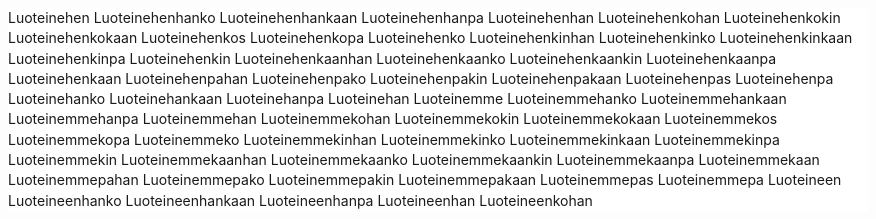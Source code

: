 Luoteinehen
Luoteinehenhanko
Luoteinehenhankaan
Luoteinehenhanpa
Luoteinehenhan
Luoteinehenkohan
Luoteinehenkokin
Luoteinehenkokaan
Luoteinehenkos
Luoteinehenkopa
Luoteinehenko
Luoteinehenkinhan
Luoteinehenkinko
Luoteinehenkinkaan
Luoteinehenkinpa
Luoteinehenkin
Luoteinehenkaanhan
Luoteinehenkaanko
Luoteinehenkaankin
Luoteinehenkaanpa
Luoteinehenkaan
Luoteinehenpahan
Luoteinehenpako
Luoteinehenpakin
Luoteinehenpakaan
Luoteinehenpas
Luoteinehenpa
Luoteinehanko
Luoteinehankaan
Luoteinehanpa
Luoteinehan
Luoteinemme
Luoteinemmehanko
Luoteinemmehankaan
Luoteinemmehanpa
Luoteinemmehan
Luoteinemmekohan
Luoteinemmekokin
Luoteinemmekokaan
Luoteinemmekos
Luoteinemmekopa
Luoteinemmeko
Luoteinemmekinhan
Luoteinemmekinko
Luoteinemmekinkaan
Luoteinemmekinpa
Luoteinemmekin
Luoteinemmekaanhan
Luoteinemmekaanko
Luoteinemmekaankin
Luoteinemmekaanpa
Luoteinemmekaan
Luoteinemmepahan
Luoteinemmepako
Luoteinemmepakin
Luoteinemmepakaan
Luoteinemmepas
Luoteinemmepa
Luoteineen
Luoteineenhanko
Luoteineenhankaan
Luoteineenhanpa
Luoteineenhan
Luoteineenkohan